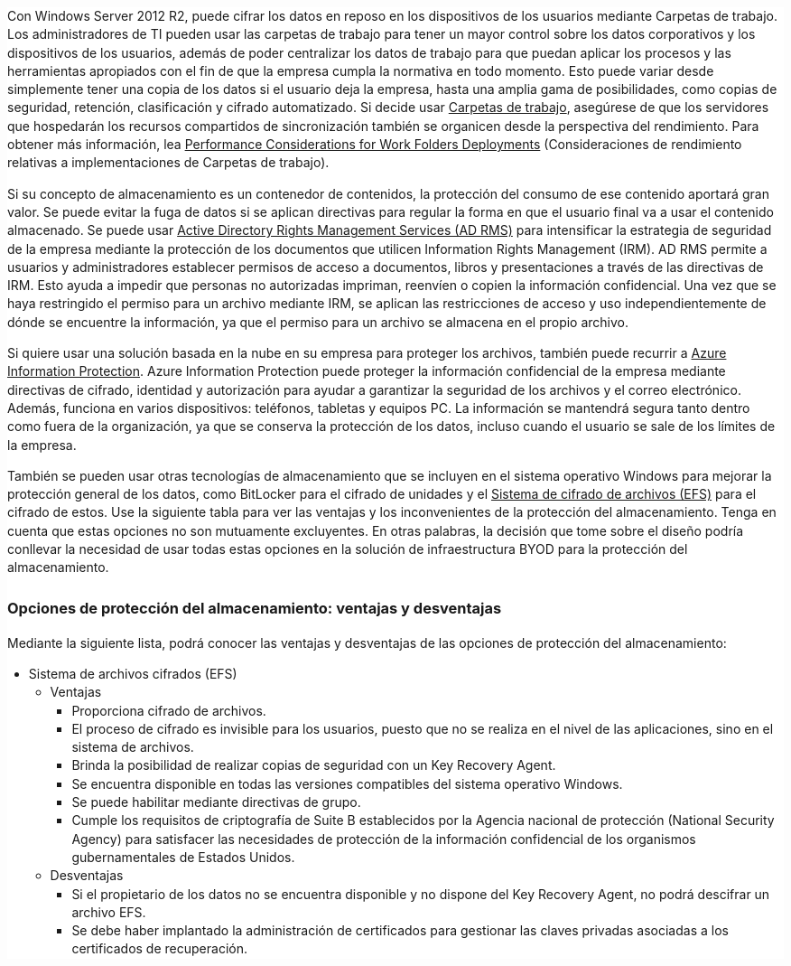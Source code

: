 Con Windows Server 2012 R2, puede cifrar los datos en reposo en los dispositivos de los usuarios mediante Carpetas de trabajo. Los administradores de TI pueden usar las carpetas de trabajo para tener un mayor control sobre los datos corporativos y los dispositivos de los usuarios, además de poder centralizar los datos de trabajo para que puedan aplicar los procesos y las herramientas apropiados con el fin de que la empresa cumpla la normativa en todo momento. Esto puede variar desde simplemente tener una copia de los datos si el usuario deja la empresa, hasta una amplia gama de posibilidades, como copias de seguridad, retención, clasificación y cifrado automatizado. Si decide usar [Carpetas de trabajo](https://technet.microsoft.com/library/dn265974.aspx), asegúrese de que los servidores que hospedarán los recursos compartidos de sincronización también se organicen desde la perspectiva del rendimiento. Para obtener más información, lea [Performance Considerations for Work Folders Deployments](http://blogs.technet.com/b/filecab/archive/2013/11/01/performance-considerations-for-large-scale-work-folders-deployments.aspx) (Consideraciones de rendimiento relativas a implementaciones de Carpetas de trabajo).

Si su concepto de almacenamiento es un contenedor de contenidos, la protección del consumo de ese contenido aportará gran valor. Se puede evitar la fuga de datos si se aplican directivas para regular la forma en que el usuario final va a usar el contenido almacenado. Se puede usar [Active Directory Rights Management Services (AD RMS)](https://technet.microsoft.com/library/hh831554.aspx) para intensificar la estrategia de seguridad de la empresa mediante la protección de los documentos que utilicen Information Rights Management (IRM). AD RMS permite a usuarios y administradores establecer permisos de acceso a documentos, libros y presentaciones a través de las directivas de IRM. Esto ayuda a impedir que personas no autorizadas impriman, reenvíen o copien la información confidencial. Una vez que se haya restringido el permiso para un archivo mediante IRM, se aplican las restricciones de acceso y uso independientemente de dónde se encuentre la información, ya que el permiso para un archivo se almacena en el propio archivo.

Si quiere usar una solución basada en la nube en su empresa para proteger los archivos, también puede recurrir a [Azure Information Protection](/information-protection/understand-explore/what-is-information-protection). Azure Information Protection puede proteger la información confidencial de la empresa mediante directivas de cifrado, identidad y autorización para ayudar a garantizar la seguridad de los archivos y el correo electrónico. Además, funciona en varios dispositivos: teléfonos, tabletas y equipos PC. La información se mantendrá segura tanto dentro como fuera de la organización, ya que se conserva la protección de los datos, incluso cuando el usuario se sale de los límites de la empresa.

También se pueden usar otras tecnologías de almacenamiento que se incluyen en el sistema operativo Windows para mejorar la protección general de los datos, como BitLocker para el cifrado de unidades y el [Sistema de cifrado de archivos (EFS)](https://technet.microsoft.com/library/cc700811.aspx) para el cifrado de estos. Use la siguiente tabla para ver las ventajas y los inconvenientes de la protección del almacenamiento. Tenga en cuenta que estas opciones no son mutuamente excluyentes. En otras palabras, la decisión que tome sobre el diseño podría conllevar la necesidad de usar todas estas opciones en la solución de infraestructura BYOD para la protección del almacenamiento.

### <a name="storage-protection-options--advantages-and-disadvantages"></a>Opciones de protección del almacenamiento: ventajas y desventajas

Mediante la siguiente lista, podrá conocer las ventajas y desventajas de las opciones de protección del almacenamiento:

- Sistema de archivos cifrados (EFS)
    - Ventajas
        - Proporciona cifrado de archivos.
        - El proceso de cifrado es invisible para los usuarios, puesto que no se realiza en el nivel de las aplicaciones, sino en el sistema de archivos.
        - Brinda la posibilidad de realizar copias de seguridad con un Key Recovery Agent.
        - Se encuentra disponible en todas las versiones compatibles del sistema operativo Windows.
        - Se puede habilitar mediante directivas de grupo.
        - Cumple los requisitos de criptografía de Suite B establecidos por la Agencia nacional de protección (National Security Agency) para satisfacer las necesidades de protección de la información confidencial de los organismos gubernamentales de Estados Unidos.
    - Desventajas
        - Si el propietario de los datos no se encuentra disponible y no dispone del Key Recovery Agent, no podrá descifrar un archivo EFS.
        - Se debe haber implantado la administración de certificados para gestionar las claves privadas asociadas a los certificados de recuperación.